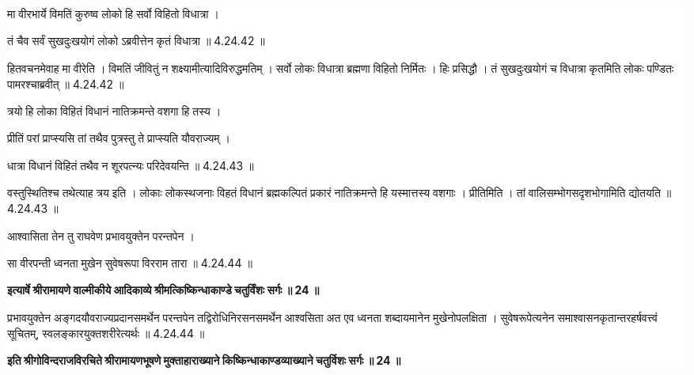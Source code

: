 मा वीरभार्ये विमतिं कुरुष्व लोको हि सर्वो विहितो विधात्रा ।

तं चैव सर्वं सुखदुःखयोगं लोको ऽब्रवीत्तेन कृतं विधात्रा ॥ 4.24.42 ॥

हितवचनमेवाह मा वीरेति । विमतिं जीवितुं न शक्ष्यामीत्यादिविरुद्धमतिम् । सर्वो लोकः विधात्रा ब्रह्मणा विहितो निर्मितः । हिः प्रसिद्धौ । तं सुखदुःखयोगं च विधात्रा कृतमिति लोकः पण्डितः पामरश्चाब्रवीत् ॥ 4.24.42 ॥

त्रयो हि लोका विहितं विधानं नातिक्रमन्ते वशगा हि तस्य ।

प्रीतिं परां प्राप्स्यसि तां तथैव पुत्रस्तु ते प्राप्स्यति यौवराज्यम् ।

धात्रा विधानं विहितं तथैव न शूरपत्न्यः परिदेवयन्ति ॥ 4.24.43 ॥

वस्तुस्थितिश्च तथेत्याह त्रय इति । लोकाः लोकस्थजनाः विहतं विधानं ब्रह्मकल्पितं प्रकारं नातिक्रमन्ते हि यस्मात्तस्य वशगाः । प्रीतिमिति । तां वालिसम्भोगसदृशभोगामिति द्योतयति ॥ 4.24.43 ॥

आश्वासिता तेन तु राघवेण प्रभावयुक्तेन परन्तपेन ।

सा वीरपन्ती ध्वनता मुखेन सुवेषरूपा विरराम तारा ॥ 4.24.44 ॥

**इत्यार्षे श्रीरामायणे वाल्मीकीये आदिकाव्ये श्रीमत्किष्किन्धाकाण्डे चतुर्विंशः सर्गः ॥ 24 ॥**

प्रभावयुक्तेन अङ्गदयौवराज्यप्रदानसमर्थेन परन्तपेन तद्विरोधिनिरसनसमर्थेन आश्वसिता अत एव ध्वनता शब्दायमानेन मुखेनोपलक्षिता । सुवेषरूपेत्यनेन समाश्वासनकृतान्तरहर्षवत्त्वं सूचितम्, स्वलङ्कारयुक्तशरीरेत्यर्थः ॥ 4.24.44 ॥

**इति श्रीगोविन्दराजविरचिते श्रीरामायणभूषणे मुक्ताहाराख्याने किष्किन्धाकाण्डव्याख्याने चतुर्विशः सर्गः ॥ 24 ॥**
